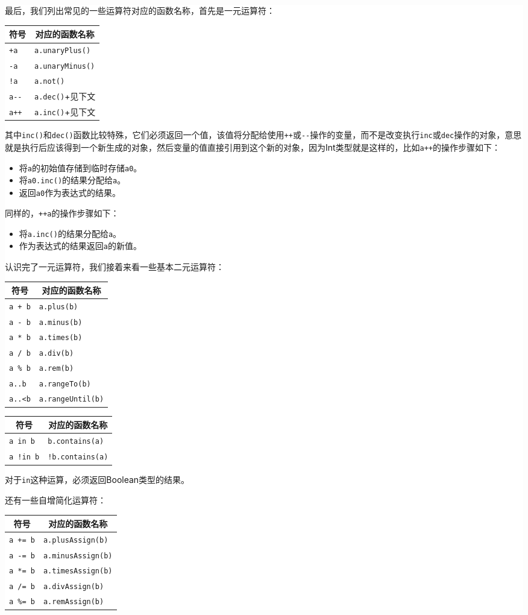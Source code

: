 最后，我们列出常见的一些运算符对应的函数名称，首先是一元运算符：

| 符号  | 对应的函数名称   |
| ----- | ---------------- |
| `+a`  | `a.unaryPlus()`  |
| `-a`  | `a.unaryMinus()` |
| `!a`  | `a.not()`        |
| `a--` | `a.dec()`+见下文 |
| `a++` | `a.inc()`+见下文 |

其中`inc()`和`dec()`函数比较特殊，它们必须返回一个值，该值将分配给使用`++`或`--`操作的变量，而不是改变执行`inc`或`dec`操作的对象，意思就是执行后应该得到一个新生成的对象，然后变量的值直接引用到这个新的对象，因为Int类型就是这样的，比如`a++`的操作步骤如下：

- 将`a`的初始值存储到临时存储`a0`。
- 将`a0.inc()`的结果分配给`a`。
- 返回`a0`作为表达式的结果。

同样的，`++a`的操作步骤如下：

- 将`a.inc()`的结果分配给`a`。
- 作为表达式的结果返回`a`的新值。

认识完了一元运算符，我们接着来看一些基本二元运算符：

| 符号    | 对应的函数名称    |
| ------- | ----------------- |
| `a + b` | `a.plus(b)`       |
| `a - b` | `a.minus(b)`      |
| `a * b` | `a.times(b)`      |
| `a / b` | `a.div(b)`        |
| `a % b` | `a.rem(b)`        |
| `a..b`  | `a.rangeTo(b)`    |
| `a..<b` | `a.rangeUntil(b)` |

| 符号      | 对应的函数名称   |
| --------- | ---------------- |
| `a in b`  | `b.contains(a)`  |
| `a !in b` | `!b.contains(a)` |

对于`in`这种运算，必须返回Boolean类型的结果。

还有一些自增简化运算符：

| 符号     | 对应的函数名称     |
| -------- | ------------------ |
| `a += b` | `a.plusAssign(b)`  |
| `a -= b` | `a.minusAssign(b)` |
| `a *= b` | `a.timesAssign(b)` |
| `a /= b` | `a.divAssign(b)`   |
| `a %= b` | `a.remAssign(b)`   |
